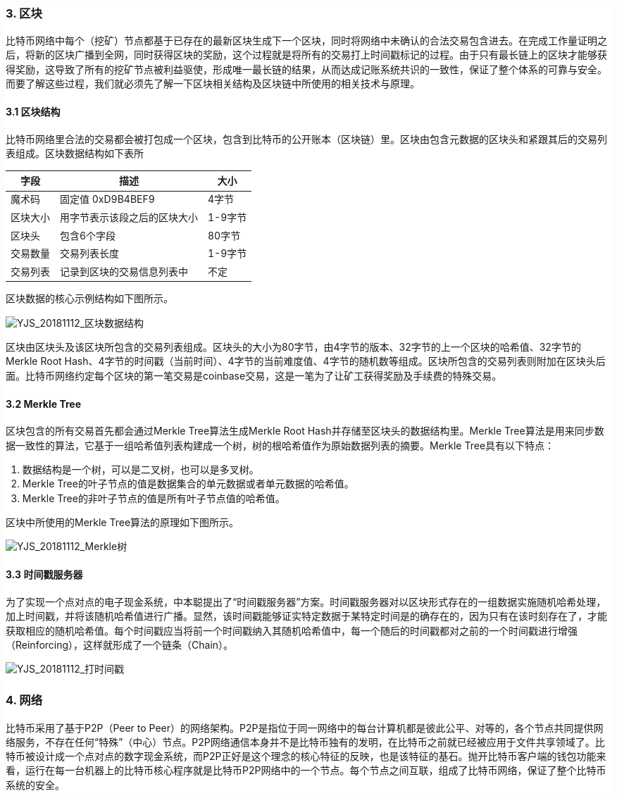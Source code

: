 ### 3. 区块

比特币网络中每个（挖矿）节点都基于已存在的最新区块生成下一个区块，同时将网络中未确认的合法交易包含进去。在完成工作量证明之后，将新的区块广播到全网，同时获得区块的奖励，这个过程就是将所有的交易打上时间戳标记的过程。由于只有最长链上的区块才能够获得奖励，这导致了所有的挖矿节点被利益驱使，形成唯一最长链的结果，从而达成记账系统共识的一致性，保证了整个体系的可靠与安全。而要了解这些过程，我们就必须先了解一下区块相关结构及区块链中所使用的相关技术与原理。

#### 3.1 区块结构

比特币网络里合法的交易都会被打包成一个区块，包含到比特币的公开账本（区块链）里。区块由包含元数据的区块头和紧跟其后的交易列表组成。区块数据结构如下表所

| 字段     | 描述                         | 大小    |
| -------- | ---------------------------- | ------- |
| 魔术码   | 固定值 0xD9B4BEF9            | 4字节   |
| 区块大小 | 用字节表示该段之后的区块大小 | 1-9字节 |
| 区块头   | 包含6个字段                  | 80字节  |
| 交易数量 | 交易列表长度                 | 1-9字节 |
| 交易列表 | 记录到区块的交易信息列表中   | 不定    |

区块数据的核心示例结构如下图所示。

![YJS_20181112_区块数据结构](https://picped-1301226557.cos.ap-beijing.myqcloud.com/YJS_20181112_区块数据结构.png)

区块由区块头及该区块所包含的交易列表组成。区块头的大小为80字节，由4字节的版本、32字节的上一个区块的哈希值、32字节的Merkle Root Hash、4字节的时间戳（当前时间）、4字节的当前难度值、4字节的随机数等组成。区块所包含的交易列表则附加在区块头后面。比特币网络约定每个区块的第一笔交易是coinbase交易，这是一笔为了让矿工获得奖励及手续费的特殊交易。

#### 3.2 Merkle Tree

区块包含的所有交易首先都会通过Merkle Tree算法生成Merkle Root Hash并存储至区块头的数据结构里。Merkle Tree算法是用来同步数据一致性的算法，它基于一组哈希值列表构建成一个树，树的根哈希值作为原始数据列表的摘要。Merkle Tree具有以下特点：

1. 数据结构是一个树，可以是二叉树，也可以是多叉树。
2. Merkle Tree的叶子节点的值是数据集合的单元数据或者单元数据的哈希值。
3. Merkle Tree的非叶子节点的值是所有叶子节点值的哈希值。

区块中所使用的Merkle Tree算法的原理如下图所示。

![YJS_20181112_Merkle树](https://picped-1301226557.cos.ap-beijing.myqcloud.com/YJS_20181112_Merkle树.png)

#### 3.3 时间戳服务器

为了实现一个点对点的电子现金系统，中本聪提出了“时间戳服务器”方案。时间戳服务器对以区块形式存在的一组数据实施随机哈希处理，加上时间戳，并将该随机哈希值进行广播。显然，该时间戳能够证实特定数据于某特定时间是的确存在的，因为只有在该时刻存在了，才能获取相应的随机哈希值。每个时间戳应当将前一个时间戳纳入其随机哈希值中，每一个随后的时间戳都对之前的一个时间戳进行增强（Reinforcing），这样就形成了一个链条（Chain）。

![YJS_20181112_打时间戳](https://picped-1301226557.cos.ap-beijing.myqcloud.com/YJS_20181112_打时间戳.png)

### 4. 网络

比特币采用了基于P2P（Peer to Peer）的网络架构。P2P是指位于同一网络中的每台计算机都是彼此公平、对等的，各个节点共同提供网络服务，不存在任何“特殊”（中心）节点。P2P网络通信本身并不是比特币独有的发明，在比特币之前就已经被应用于文件共享领域了。比特币被设计成一个点对点的数字现金系统，而P2P正好是这个理念的核心特征的反映，也是该特征的基石。抛开比特币客户端的钱包功能来看，运行在每一台机器上的比特币核心程序就是比特币P2P网络中的一个节点。每个节点之间互联，组成了比特币网络，保证了整个比特币系统的安全。
